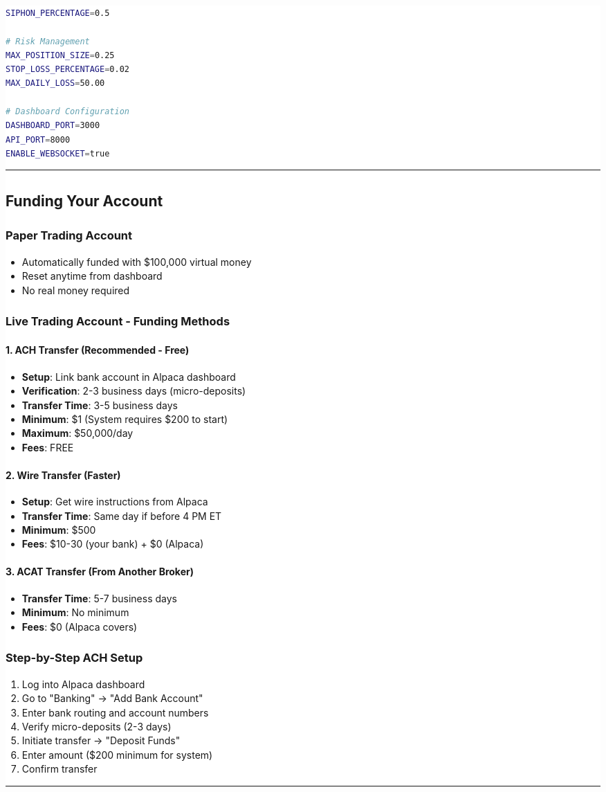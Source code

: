 ```bash
SIPHON_PERCENTAGE=0.5

# Risk Management
MAX_POSITION_SIZE=0.25
STOP_LOSS_PERCENTAGE=0.02
MAX_DAILY_LOSS=50.00

# Dashboard Configuration
DASHBOARD_PORT=3000
API_PORT=8000
ENABLE_WEBSOCKET=true
```

---

## Funding Your Account

### Paper Trading Account
- Automatically funded with $100,000 virtual money
- Reset anytime from dashboard
- No real money required

### Live Trading Account - Funding Methods

#### 1. ACH Transfer (Recommended - Free)
- **Setup**: Link bank account in Alpaca dashboard
- **Verification**: 2-3 business days (micro-deposits)
- **Transfer Time**: 3-5 business days
- **Minimum**: $1 (System requires $200 to start)
- **Maximum**: $50,000/day
- **Fees**: FREE

#### 2. Wire Transfer (Faster)
- **Setup**: Get wire instructions from Alpaca
- **Transfer Time**: Same day if before 4 PM ET
- **Minimum**: $500
- **Fees**: $10-30 (your bank) + $0 (Alpaca)

#### 3. ACAT Transfer (From Another Broker)
- **Transfer Time**: 5-7 business days
- **Minimum**: No minimum
- **Fees**: $0 (Alpaca covers)

### Step-by-Step ACH Setup
1. Log into Alpaca dashboard
2. Go to "Banking" → "Add Bank Account"
3. Enter bank routing and account numbers
4. Verify micro-deposits (2-3 days)
5. Initiate transfer → "Deposit Funds"
6. Enter amount ($200 minimum for system)
7. Confirm transfer

---